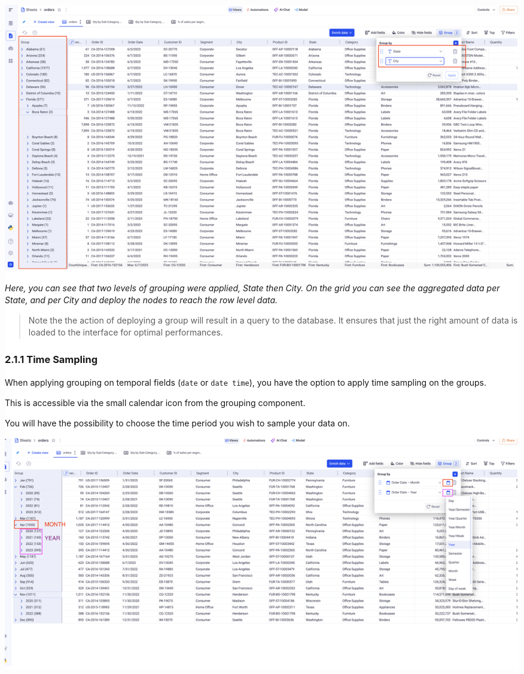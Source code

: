 ![Grouping](./readme-assets/grid_view_grouping1.png)

*Here, you can see that two levels of grouping were applied, State then City. On the grid you can see the aggregated data per State, and per City and deploy the nodes to reach the row level data.*

> Note the the action of deploying a group will result in a query to the database. It ensures that just the right amount of data is loaded to the interface for optimal performances.

### 2.1.1 Time Sampling

When applying grouping on temporal fields (`date` or `date time`), you have the option to apply time sampling on the groups.

This is accessible via the small calendar icon from the grouping component.

You will have the possibility to choose the time period
you wish to sample your data on.

![Grouping](./readme-assets/grid_view_grouping2.png)
